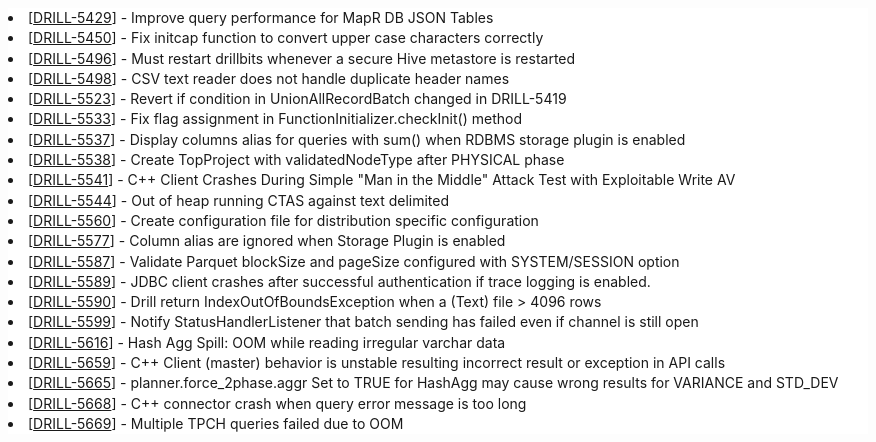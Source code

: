 </li>
<li>[<a href='https://issues.apache.org/jira/browse/DRILL-5429'>DRILL-5429</a>] -         Improve query performance for MapR DB JSON Tables
</li>
<li>[<a href='https://issues.apache.org/jira/browse/DRILL-5450'>DRILL-5450</a>] -         Fix initcap function to convert upper case characters correctly
</li>
<li>[<a href='https://issues.apache.org/jira/browse/DRILL-5496'>DRILL-5496</a>] -         Must restart drillbits whenever a secure Hive metastore is restarted
</li>
<li>[<a href='https://issues.apache.org/jira/browse/DRILL-5498'>DRILL-5498</a>] -         CSV text reader does not handle duplicate header names
</li>
<li>[<a href='https://issues.apache.org/jira/browse/DRILL-5523'>DRILL-5523</a>] -         Revert if condition in UnionAllRecordBatch changed in DRILL-5419
</li>
<li>[<a href='https://issues.apache.org/jira/browse/DRILL-5533'>DRILL-5533</a>] -         Fix flag assignment in FunctionInitializer.checkInit() method
</li>
<li>[<a href='https://issues.apache.org/jira/browse/DRILL-5537'>DRILL-5537</a>] -         Display columns alias for queries with sum() when RDBMS storage plugin is enabled
</li>
<li>[<a href='https://issues.apache.org/jira/browse/DRILL-5538'>DRILL-5538</a>] -          Create TopProject with validatedNodeType after PHYSICAL phase
</li>
<li>[<a href='https://issues.apache.org/jira/browse/DRILL-5541'>DRILL-5541</a>] -         C++ Client Crashes During Simple &quot;Man in the Middle&quot; Attack Test with Exploitable Write AV
</li>
<li>[<a href='https://issues.apache.org/jira/browse/DRILL-5544'>DRILL-5544</a>] -         Out of heap running CTAS against text delimited
</li>
<li>[<a href='https://issues.apache.org/jira/browse/DRILL-5560'>DRILL-5560</a>] -         Create configuration file for distribution specific configuration
</li>
<li>[<a href='https://issues.apache.org/jira/browse/DRILL-5577'>DRILL-5577</a>] -         Column alias are ignored when Storage Plugin is enabled
</li>
<li>[<a href='https://issues.apache.org/jira/browse/DRILL-5587'>DRILL-5587</a>] -         Validate Parquet blockSize and pageSize configured with SYSTEM/SESSION option
</li>
<li>[<a href='https://issues.apache.org/jira/browse/DRILL-5589'>DRILL-5589</a>] -         JDBC client crashes after successful authentication if trace logging is enabled.
</li>
<li>[<a href='https://issues.apache.org/jira/browse/DRILL-5590'>DRILL-5590</a>] -         Drill return IndexOutOfBoundsException when a (Text) file &gt; 4096 rows
</li>
<li>[<a href='https://issues.apache.org/jira/browse/DRILL-5599'>DRILL-5599</a>] -         Notify StatusHandlerListener that batch sending has failed even if channel is still open
</li>
<li>[<a href='https://issues.apache.org/jira/browse/DRILL-5616'>DRILL-5616</a>] -         Hash Agg Spill: OOM while reading irregular varchar data
</li>
<li>[<a href='https://issues.apache.org/jira/browse/DRILL-5659'>DRILL-5659</a>] -         C++ Client (master) behavior is unstable resulting incorrect result or exception in API calls
</li>
<li>[<a href='https://issues.apache.org/jira/browse/DRILL-5665'>DRILL-5665</a>] -         planner.force_2phase.aggr Set to TRUE for HashAgg may cause wrong results for VARIANCE and STD_DEV
</li>
<li>[<a href='https://issues.apache.org/jira/browse/DRILL-5668'>DRILL-5668</a>] -         C++ connector crash when query error message is too long
</li>
<li>[<a href='https://issues.apache.org/jira/browse/DRILL-5669'>DRILL-5669</a>] -         Multiple TPCH queries failed due to OOM
</li>